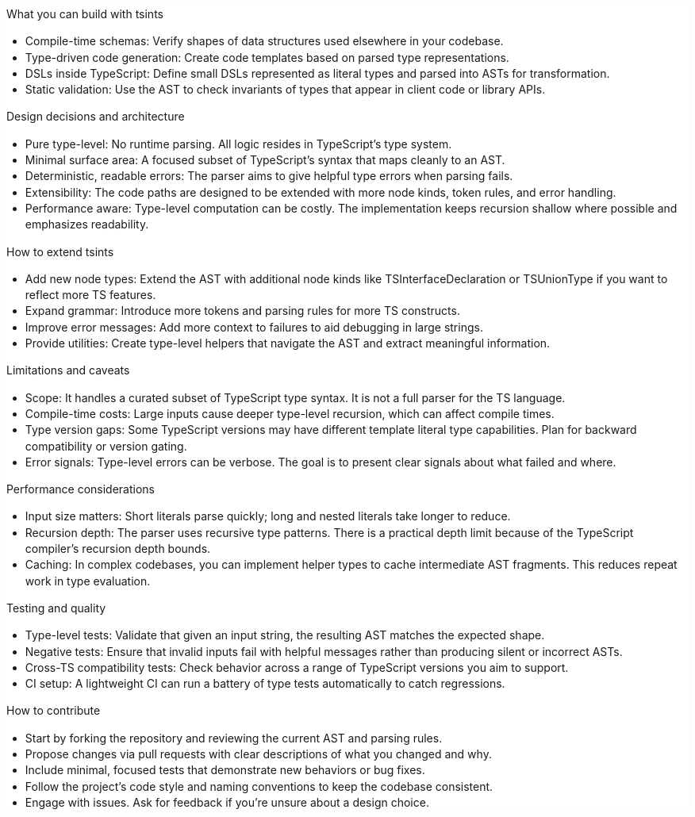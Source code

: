 What you can build with tsints
- Compile-time schemas: Verify shapes of data structures used elsewhere in your codebase.
- Type-driven code generation: Create code templates based on parsed type representations.
- DSLs inside TypeScript: Define small DSLs represented as literal types and parsed into ASTs for transformation.
- Static validation: Use the AST to check invariants of types that appear in client code or library APIs.

Design decisions and architecture
- Pure type-level: No runtime parsing. All logic resides in TypeScript’s type system.
- Minimal surface area: A focused subset of TypeScript’s syntax that maps cleanly to an AST.
- Deterministic, readable errors: The parser aims to give helpful type errors when parsing fails.
- Extensibility: The code paths are designed to be extended with more node kinds, token rules, and error handling.
- Performance aware: Type-level computation can be costly. The implementation keeps recursion shallow where possible and emphasizes readability.

How to extend tsints
- Add new node types: Extend the AST with additional node kinds like TSInterfaceDeclaration or TSUnionType if you want to reflect more TS features.
- Expand grammar: Introduce more tokens and parsing rules for more TS constructs.
- Improve error messages: Add more context to failures to aid debugging in large strings.
- Provide utilities: Create type-level helpers that navigate the AST and extract meaningful information.

Limitations and caveats
- Scope: It handles a curated subset of TypeScript type syntax. It is not a full parser for the TS language.
- Compile-time costs: Large inputs cause deeper type-level recursion, which can affect compile times.
- Type version gaps: Some TypeScript versions may have different template literal type capabilities. Plan for backward compatibility or version gating.
- Error signals: Type-level errors can be verbose. The goal is to present clear signals about what failed and where.

Performance considerations
- Input size matters: Short literals parse quickly; long and nested literals take longer to reduce.
- Recursion depth: The parser uses recursive type patterns. There is a practical depth limit because of the TypeScript compiler’s recursion depth bounds.
- Caching: In complex codebases, you can implement helper types to cache intermediate AST fragments. This reduces repeat work in type evaluation.

Testing and quality
- Type-level tests: Validate that given an input string, the resulting AST matches the expected shape.
- Negative tests: Ensure that invalid inputs fail with helpful messages rather than producing silent or incorrect ASTs.
- Cross-TS compatibility tests: Check behavior across a range of TypeScript versions you aim to support.
- CI setup: A lightweight CI can run a battery of type tests automatically to catch regressions.

How to contribute
- Start by forking the repository and reviewing the current AST and parsing rules.
- Propose changes via pull requests with clear descriptions of what you changed and why.
- Include minimal, focused tests that demonstrate new behaviors or bug fixes.
- Follow the project’s code style and naming conventions to keep the codebase consistent.
- Engage with issues. Ask for feedback if you’re unsure about a design choice.
